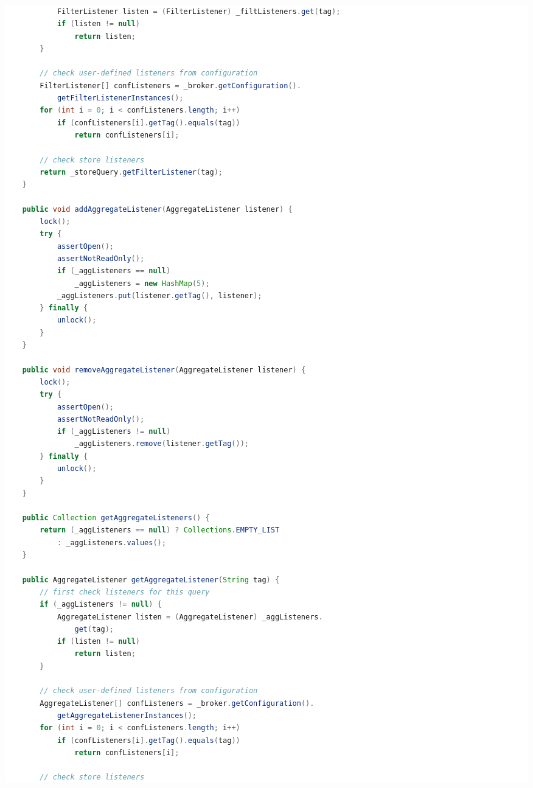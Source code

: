 ```java
            FilterListener listen = (FilterListener) _filtListeners.get(tag);
            if (listen != null)
                return listen;
        }

        // check user-defined listeners from configuration
        FilterListener[] confListeners = _broker.getConfiguration().
            getFilterListenerInstances();
        for (int i = 0; i < confListeners.length; i++)
            if (confListeners[i].getTag().equals(tag))
                return confListeners[i];

        // check store listeners
        return _storeQuery.getFilterListener(tag);
    }

    public void addAggregateListener(AggregateListener listener) {
        lock();
        try {
            assertOpen();
            assertNotReadOnly();
            if (_aggListeners == null)
                _aggListeners = new HashMap(5);
            _aggListeners.put(listener.getTag(), listener);
        } finally {
            unlock();
        }
    }

    public void removeAggregateListener(AggregateListener listener) {
        lock();
        try {
            assertOpen();
            assertNotReadOnly();
            if (_aggListeners != null)
                _aggListeners.remove(listener.getTag());
        } finally {
            unlock();
        }
    }

    public Collection getAggregateListeners() {
        return (_aggListeners == null) ? Collections.EMPTY_LIST
            : _aggListeners.values();
    }

    public AggregateListener getAggregateListener(String tag) {
        // first check listeners for this query
        if (_aggListeners != null) {
            AggregateListener listen = (AggregateListener) _aggListeners.
                get(tag);
            if (listen != null)
                return listen;
        }

        // check user-defined listeners from configuration
        AggregateListener[] confListeners = _broker.getConfiguration().
            getAggregateListenerInstances();
        for (int i = 0; i < confListeners.length; i++)
            if (confListeners[i].getTag().equals(tag))
                return confListeners[i];

        // check store listeners
```